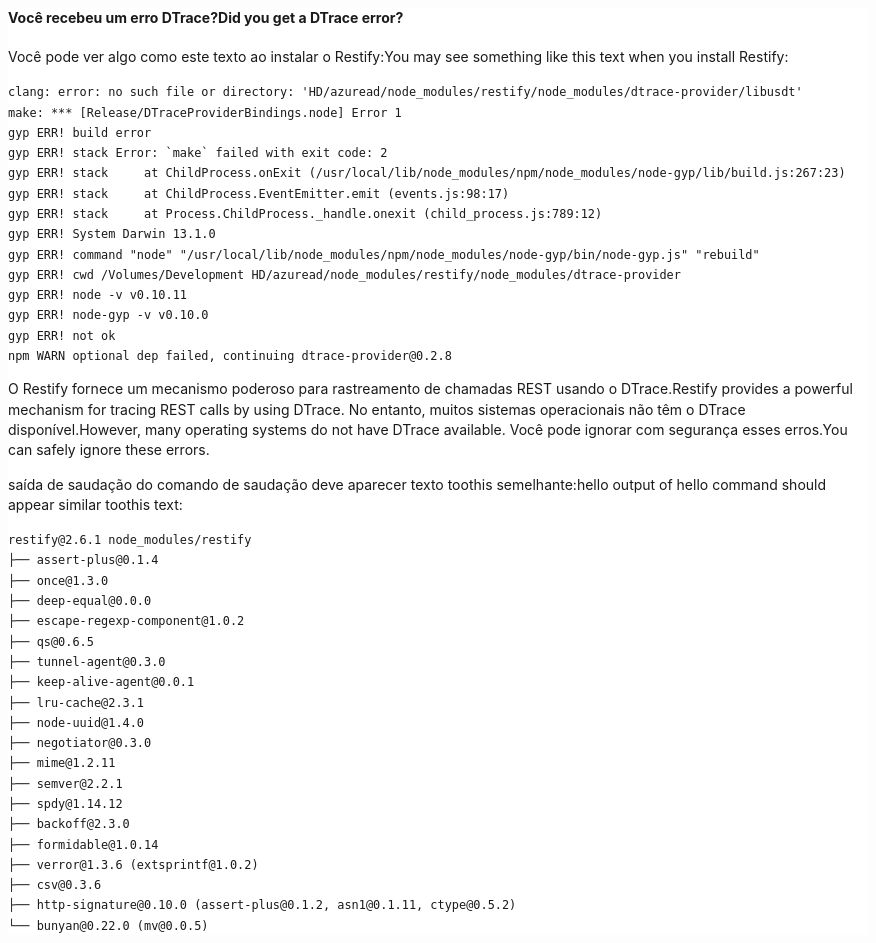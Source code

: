 #### <a name="did-you-get-a-dtrace-error"></a><span data-ttu-id="740a3-175">Você recebeu um erro DTrace?</span><span class="sxs-lookup"><span data-stu-id="740a3-175">Did you get a DTrace error?</span></span>
<span data-ttu-id="740a3-176">Você pode ver algo como este texto ao instalar o Restify:</span><span class="sxs-lookup"><span data-stu-id="740a3-176">You may see something like this text when you install Restify:</span></span>

```Shell
clang: error: no such file or directory: 'HD/azuread/node_modules/restify/node_modules/dtrace-provider/libusdt'
make: *** [Release/DTraceProviderBindings.node] Error 1
gyp ERR! build error
gyp ERR! stack Error: `make` failed with exit code: 2
gyp ERR! stack     at ChildProcess.onExit (/usr/local/lib/node_modules/npm/node_modules/node-gyp/lib/build.js:267:23)
gyp ERR! stack     at ChildProcess.EventEmitter.emit (events.js:98:17)
gyp ERR! stack     at Process.ChildProcess._handle.onexit (child_process.js:789:12)
gyp ERR! System Darwin 13.1.0
gyp ERR! command "node" "/usr/local/lib/node_modules/npm/node_modules/node-gyp/bin/node-gyp.js" "rebuild"
gyp ERR! cwd /Volumes/Development HD/azuread/node_modules/restify/node_modules/dtrace-provider
gyp ERR! node -v v0.10.11
gyp ERR! node-gyp -v v0.10.0
gyp ERR! not ok
npm WARN optional dep failed, continuing dtrace-provider@0.2.8
```

<span data-ttu-id="740a3-177">O Restify fornece um mecanismo poderoso para rastreamento de chamadas REST usando o DTrace.</span><span class="sxs-lookup"><span data-stu-id="740a3-177">Restify provides a powerful mechanism for tracing REST calls by using DTrace.</span></span> <span data-ttu-id="740a3-178">No entanto, muitos sistemas operacionais não têm o DTrace disponível.</span><span class="sxs-lookup"><span data-stu-id="740a3-178">However, many operating systems do not have DTrace available.</span></span> <span data-ttu-id="740a3-179">Você pode ignorar com segurança esses erros.</span><span class="sxs-lookup"><span data-stu-id="740a3-179">You can safely ignore these errors.</span></span>

<span data-ttu-id="740a3-180">saída de saudação do comando de saudação deve aparecer texto toothis semelhante:</span><span class="sxs-lookup"><span data-stu-id="740a3-180">hello output of hello command should appear similar toothis text:</span></span>

    restify@2.6.1 node_modules/restify
    ├── assert-plus@0.1.4
    ├── once@1.3.0
    ├── deep-equal@0.0.0
    ├── escape-regexp-component@1.0.2
    ├── qs@0.6.5
    ├── tunnel-agent@0.3.0
    ├── keep-alive-agent@0.0.1
    ├── lru-cache@2.3.1
    ├── node-uuid@1.4.0
    ├── negotiator@0.3.0
    ├── mime@1.2.11
    ├── semver@2.2.1
    ├── spdy@1.14.12
    ├── backoff@2.3.0
    ├── formidable@1.0.14
    ├── verror@1.3.6 (extsprintf@1.0.2)
    ├── csv@0.3.6
    ├── http-signature@0.10.0 (assert-plus@0.1.2, asn1@0.1.11, ctype@0.5.2)
    └── bunyan@0.22.0 (mv@0.0.5)
